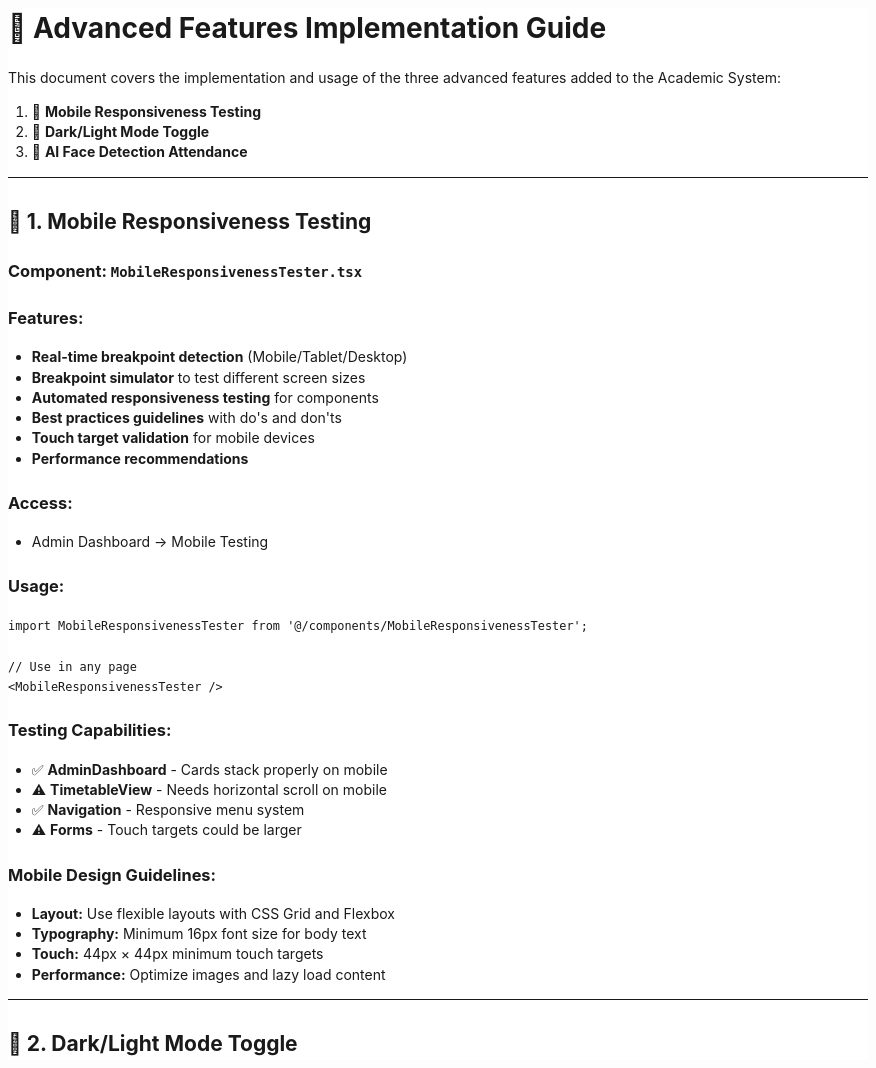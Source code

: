 # 🚀 Advanced Features Implementation Guide

This document covers the implementation and usage of the three advanced features added to the Academic System:

1. 📱 **Mobile Responsiveness Testing**
2. 🎨 **Dark/Light Mode Toggle**
3. 🤖 **AI Face Detection Attendance**

---

## 📱 **1. Mobile Responsiveness Testing**

### **Component:** `MobileResponsivenessTester.tsx`

### **Features:**
- **Real-time breakpoint detection** (Mobile/Tablet/Desktop)
- **Breakpoint simulator** to test different screen sizes
- **Automated responsiveness testing** for components
- **Best practices guidelines** with do's and don'ts
- **Touch target validation** for mobile devices
- **Performance recommendations**

### **Access:**
- Admin Dashboard → Mobile Testing

### **Usage:**
```tsx
import MobileResponsivenessTester from '@/components/MobileResponsivenessTester';

// Use in any page
<MobileResponsivenessTester />
```

### **Testing Capabilities:**
- ✅ **AdminDashboard** - Cards stack properly on mobile
- ⚠️ **TimetableView** - Needs horizontal scroll on mobile
- ✅ **Navigation** - Responsive menu system
- ⚠️ **Forms** - Touch targets could be larger

### **Mobile Design Guidelines:**
- **Layout:** Use flexible layouts with CSS Grid and Flexbox
- **Typography:** Minimum 16px font size for body text
- **Touch:** 44px × 44px minimum touch targets
- **Performance:** Optimize images and lazy load content

---

## 🎨 **2. Dark/Light Mode Toggle**
